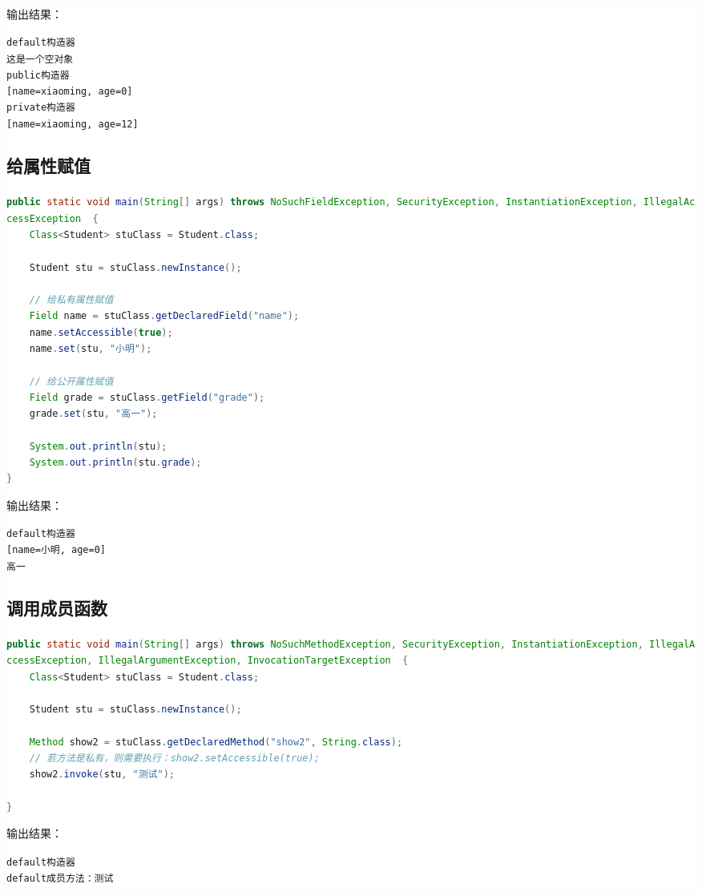 输出结果：

```text
default构造器
这是一个空对象
public构造器
[name=xiaoming, age=0]
private构造器
[name=xiaoming, age=12]
```

## 给属性赋值

```java
public static void main(String[] args) throws NoSuchFieldException, SecurityException, InstantiationException, IllegalAccessException  {
    Class<Student> stuClass = Student.class;
    
    Student stu = stuClass.newInstance();
    
    // 给私有属性赋值
    Field name = stuClass.getDeclaredField("name");
    name.setAccessible(true);
    name.set(stu, "小明");
    
    // 给公开属性赋值
    Field grade = stuClass.getField("grade");
    grade.set(stu, "高一");
    
    System.out.println(stu);
    System.out.println(stu.grade);
}

```

输出结果：

```text
default构造器
[name=小明, age=0]
高一
```

## 调用成员函数

```java
public static void main(String[] args) throws NoSuchMethodException, SecurityException, InstantiationException, IllegalAccessException, IllegalArgumentException, InvocationTargetException  {
    Class<Student> stuClass = Student.class;
    
    Student stu = stuClass.newInstance();
    
    Method show2 = stuClass.getDeclaredMethod("show2", String.class);
    // 若方法是私有，则需要执行：show2.setAccessible(true);
    show2.invoke(stu, "测试");
    
}

```

输出结果：

```text
default构造器
default成员方法：测试
```